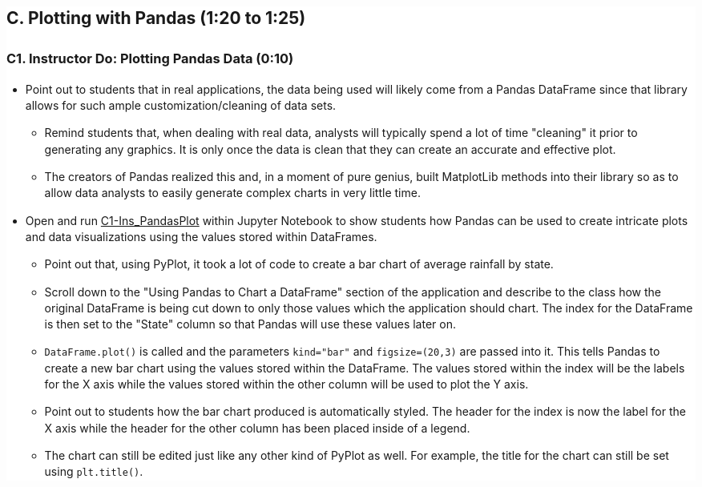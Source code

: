 ## C. Plotting with Pandas (1:20 to 1:25)

### C1. Instructor Do: Plotting Pandas Data	(0:10)

* Point out to students that in real applications, the data being used will likely come from a Pandas DataFrame since that library allows for such ample customization/cleaning of data sets.

  * Remind students that, when dealing with real data, analysts will typically spend a lot of time "cleaning" it prior to generating any graphics. It is only once the data is clean that they can create an accurate and effective plot.

  * The creators of Pandas realized this and, in a moment of pure genius, built MatplotLib methods into their library so as to allow data analysts to easily generate complex charts in very little time.

* Open and run [C1-Ins_PandasPlot](Activities/C1-Ins_PandasPlot/Solved/avg_state_rain.ipynb) within Jupyter Notebook to show students how Pandas can be used to create intricate plots and data visualizations using the values stored within DataFrames.

  * Point out that, using PyPlot, it took a lot of code to create a bar chart of average rainfall by state.

  * Scroll down to the "Using Pandas to Chart a DataFrame" section of the application and describe to the class how the original DataFrame is being cut down to only those values which the application should chart. The index for the DataFrame is then set to the "State" column so that Pandas will use these values later on.

  * `DataFrame.plot()` is called and the parameters `kind="bar"` and `figsize=(20,3)` are passed into it. This tells Pandas to create a new bar chart using the values stored within the DataFrame. The values stored within the index will be the labels for the X axis while the values stored within the other column will be used to plot the Y axis.

  * Point out to students how the bar chart produced is automatically styled. The header for the index is now the label for the X axis while the header for the other column has been placed inside of a legend.

  * The chart can still be edited just like any other kind of PyPlot as well. For example, the title for the chart can still be set using `plt.title()`.
